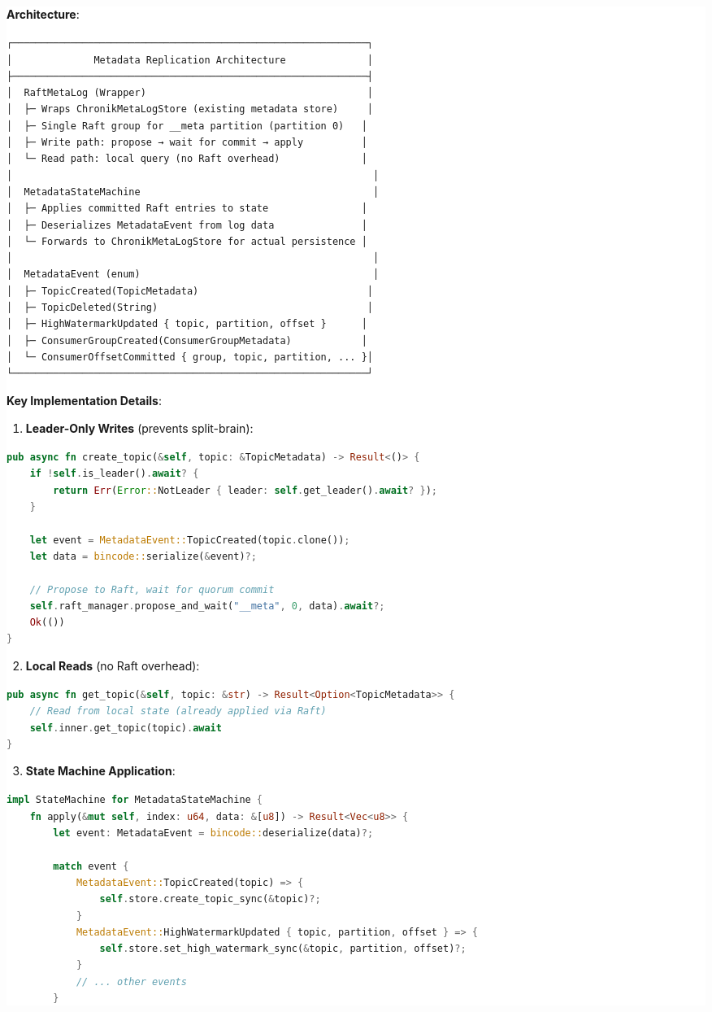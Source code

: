 **Architecture**:

```
┌─────────────────────────────────────────────────────────────┐
│              Metadata Replication Architecture              │
├─────────────────────────────────────────────────────────────┤
│  RaftMetaLog (Wrapper)                                      │
│  ├─ Wraps ChronikMetaLogStore (existing metadata store)     │
│  ├─ Single Raft group for __meta partition (partition 0)   │
│  ├─ Write path: propose → wait for commit → apply          │
│  └─ Read path: local query (no Raft overhead)              │
│                                                              │
│  MetadataStateMachine                                        │
│  ├─ Applies committed Raft entries to state                │
│  ├─ Deserializes MetadataEvent from log data               │
│  └─ Forwards to ChronikMetaLogStore for actual persistence │
│                                                              │
│  MetadataEvent (enum)                                        │
│  ├─ TopicCreated(TopicMetadata)                             │
│  ├─ TopicDeleted(String)                                    │
│  ├─ HighWatermarkUpdated { topic, partition, offset }      │
│  ├─ ConsumerGroupCreated(ConsumerGroupMetadata)            │
│  └─ ConsumerOffsetCommitted { group, topic, partition, ... }│
└─────────────────────────────────────────────────────────────┘
```

**Key Implementation Details**:

1. **Leader-Only Writes** (prevents split-brain):
```rust
pub async fn create_topic(&self, topic: &TopicMetadata) -> Result<()> {
    if !self.is_leader().await? {
        return Err(Error::NotLeader { leader: self.get_leader().await? });
    }

    let event = MetadataEvent::TopicCreated(topic.clone());
    let data = bincode::serialize(&event)?;

    // Propose to Raft, wait for quorum commit
    self.raft_manager.propose_and_wait("__meta", 0, data).await?;
    Ok(())
}
```

2. **Local Reads** (no Raft overhead):
```rust
pub async fn get_topic(&self, topic: &str) -> Result<Option<TopicMetadata>> {
    // Read from local state (already applied via Raft)
    self.inner.get_topic(topic).await
}
```

3. **State Machine Application**:
```rust
impl StateMachine for MetadataStateMachine {
    fn apply(&mut self, index: u64, data: &[u8]) -> Result<Vec<u8>> {
        let event: MetadataEvent = bincode::deserialize(data)?;

        match event {
            MetadataEvent::TopicCreated(topic) => {
                self.store.create_topic_sync(&topic)?;
            }
            MetadataEvent::HighWatermarkUpdated { topic, partition, offset } => {
                self.store.set_high_watermark_sync(&topic, partition, offset)?;
            }
            // ... other events
        }
```